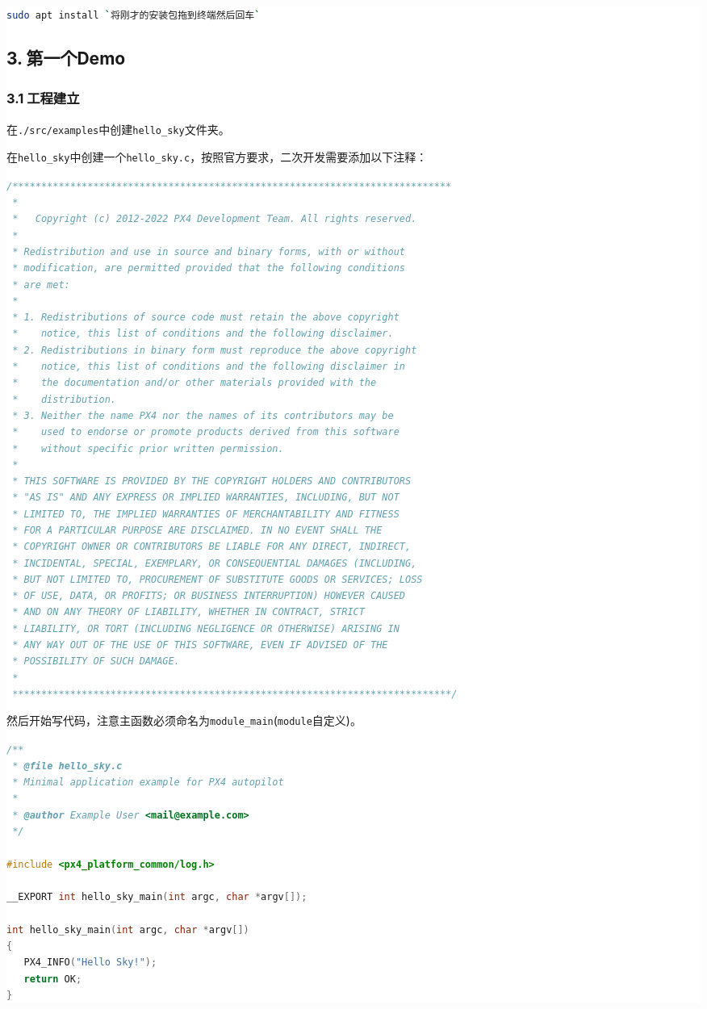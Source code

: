 ```bash
sudo apt install `将刚才的安装包拖到终端然后回车`
```

## 3. 第一个Demo

### 3.1 工程建立

在`./src/examples`中创建`hello_sky`文件夹。

在`hello_sky`中创建一个`hello_sky.c`，按照官方要求，二次开发需要添加以下注释：

```c
/****************************************************************************
 *
 *   Copyright (c) 2012-2022 PX4 Development Team. All rights reserved.
 *
 * Redistribution and use in source and binary forms, with or without
 * modification, are permitted provided that the following conditions
 * are met:
 *
 * 1. Redistributions of source code must retain the above copyright
 *    notice, this list of conditions and the following disclaimer.
 * 2. Redistributions in binary form must reproduce the above copyright
 *    notice, this list of conditions and the following disclaimer in
 *    the documentation and/or other materials provided with the
 *    distribution.
 * 3. Neither the name PX4 nor the names of its contributors may be
 *    used to endorse or promote products derived from this software
 *    without specific prior written permission.
 *
 * THIS SOFTWARE IS PROVIDED BY THE COPYRIGHT HOLDERS AND CONTRIBUTORS
 * "AS IS" AND ANY EXPRESS OR IMPLIED WARRANTIES, INCLUDING, BUT NOT
 * LIMITED TO, THE IMPLIED WARRANTIES OF MERCHANTABILITY AND FITNESS
 * FOR A PARTICULAR PURPOSE ARE DISCLAIMED. IN NO EVENT SHALL THE
 * COPYRIGHT OWNER OR CONTRIBUTORS BE LIABLE FOR ANY DIRECT, INDIRECT,
 * INCIDENTAL, SPECIAL, EXEMPLARY, OR CONSEQUENTIAL DAMAGES (INCLUDING,
 * BUT NOT LIMITED TO, PROCUREMENT OF SUBSTITUTE GOODS OR SERVICES; LOSS
 * OF USE, DATA, OR PROFITS; OR BUSINESS INTERRUPTION) HOWEVER CAUSED
 * AND ON ANY THEORY OF LIABILITY, WHETHER IN CONTRACT, STRICT
 * LIABILITY, OR TORT (INCLUDING NEGLIGENCE OR OTHERWISE) ARISING IN
 * ANY WAY OUT OF THE USE OF THIS SOFTWARE, EVEN IF ADVISED OF THE
 * POSSIBILITY OF SUCH DAMAGE.
 *
 ****************************************************************************/
```

然后开始写代码，注意主函数必须命名为`module_main`(`module`自定义)。

```c
/**
 * @file hello_sky.c
 * Minimal application example for PX4 autopilot
 *
 * @author Example User <mail@example.com>
 */

#include <px4_platform_common/log.h>

__EXPORT int hello_sky_main(int argc, char *argv[]);

int hello_sky_main(int argc, char *argv[])
{
   PX4_INFO("Hello Sky!");
   return OK;
}
```